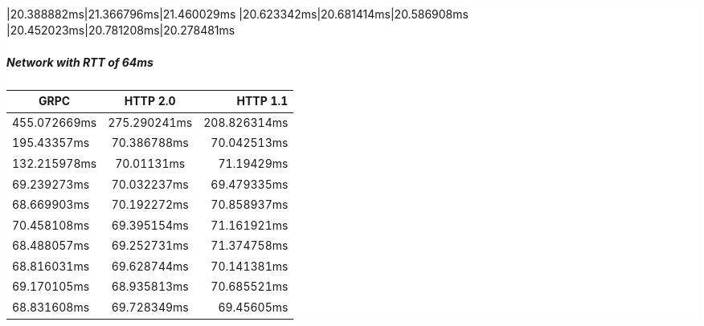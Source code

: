   |20.388882ms|21.366796ms|21.460029ms
  |20.623342ms|20.681414ms|20.586908ms
  |20.452023ms|20.781208ms|20.278481ms
  
  ##### Network with RTT of 64ms
  | GRPC | HTTP 2.0 | HTTP 1.1 |
  | --------------|:-------------:|-----------:|
  |455.072669ms|275.290241ms|208.826314ms
  |195.43357ms|70.386788ms|70.042513ms
  |132.215978ms|70.01131ms|71.19429ms
  |69.239273ms|70.032237ms|69.479335ms
  |68.669903ms|70.192272ms|70.858937ms
  |70.458108ms|69.395154ms|71.161921ms
  |68.488057ms|69.252731ms|71.374758ms
  |68.816031ms|69.628744ms|70.141381ms
  |69.170105ms|68.935813ms|70.685521ms
  |68.831608ms|69.728349ms|69.45605ms
